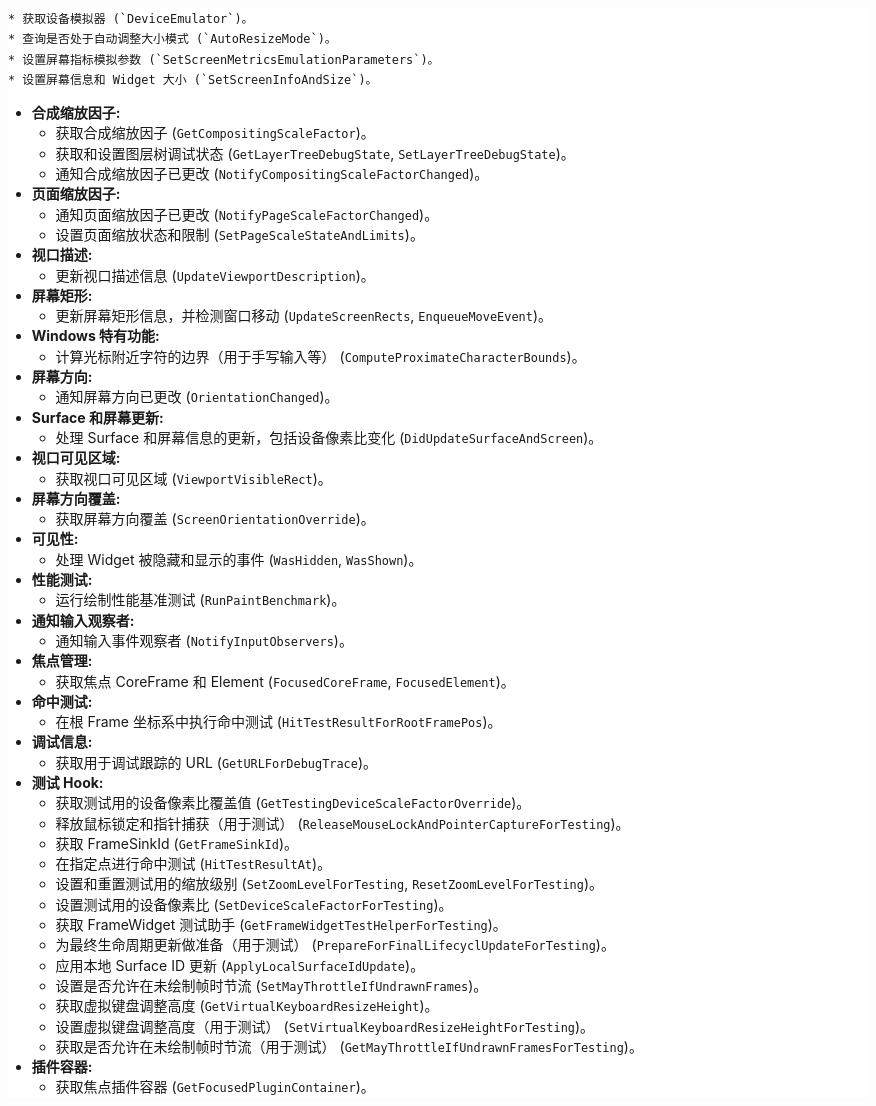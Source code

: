     * 获取设备模拟器 (`DeviceEmulator`)。
    * 查询是否处于自动调整大小模式 (`AutoResizeMode`)。
    * 设置屏幕指标模拟参数 (`SetScreenMetricsEmulationParameters`)。
    * 设置屏幕信息和 Widget 大小 (`SetScreenInfoAndSize`)。
* **合成缩放因子:**
    * 获取合成缩放因子 (`GetCompositingScaleFactor`)。
    * 获取和设置图层树调试状态 (`GetLayerTreeDebugState`, `SetLayerTreeDebugState`)。
    * 通知合成缩放因子已更改 (`NotifyCompositingScaleFactorChanged`)。
* **页面缩放因子:**
    * 通知页面缩放因子已更改 (`NotifyPageScaleFactorChanged`)。
    * 设置页面缩放状态和限制 (`SetPageScaleStateAndLimits`)。
* **视口描述:**
    * 更新视口描述信息 (`UpdateViewportDescription`)。
* **屏幕矩形:**
    * 更新屏幕矩形信息，并检测窗口移动 (`UpdateScreenRects`, `EnqueueMoveEvent`)。
* **Windows 特有功能:**
    * 计算光标附近字符的边界（用于手写输入等） (`ComputeProximateCharacterBounds`)。
* **屏幕方向:**
    * 通知屏幕方向已更改 (`OrientationChanged`)。
* **Surface 和屏幕更新:**
    * 处理 Surface 和屏幕信息的更新，包括设备像素比变化 (`DidUpdateSurfaceAndScreen`)。
* **视口可见区域:**
    * 获取视口可见区域 (`ViewportVisibleRect`)。
* **屏幕方向覆盖:**
    * 获取屏幕方向覆盖 (`ScreenOrientationOverride`)。
* **可见性:**
    * 处理 Widget 被隐藏和显示的事件 (`WasHidden`, `WasShown`)。
* **性能测试:**
    * 运行绘制性能基准测试 (`RunPaintBenchmark`)。
* **通知输入观察者:**
    * 通知输入事件观察者 (`NotifyInputObservers`)。
* **焦点管理:**
    * 获取焦点 CoreFrame 和 Element (`FocusedCoreFrame`, `FocusedElement`)。
* **命中测试:**
    * 在根 Frame 坐标系中执行命中测试 (`HitTestResultForRootFramePos`)。
* **调试信息:**
    * 获取用于调试跟踪的 URL (`GetURLForDebugTrace`)。
* **测试 Hook:**
    * 获取测试用的设备像素比覆盖值 (`GetTestingDeviceScaleFactorOverride`)。
    * 释放鼠标锁定和指针捕获（用于测试） (`ReleaseMouseLockAndPointerCaptureForTesting`)。
    * 获取 FrameSinkId (`GetFrameSinkId`)。
    * 在指定点进行命中测试 (`HitTestResultAt`)。
    * 设置和重置测试用的缩放级别 (`SetZoomLevelForTesting`, `ResetZoomLevelForTesting`)。
    * 设置测试用的设备像素比 (`SetDeviceScaleFactorForTesting`)。
    * 获取 FrameWidget 测试助手 (`GetFrameWidgetTestHelperForTesting`)。
    * 为最终生命周期更新做准备（用于测试） (`PrepareForFinalLifecyclUpdateForTesting`)。
    * 应用本地 Surface ID 更新 (`ApplyLocalSurfaceIdUpdate`)。
    * 设置是否允许在未绘制帧时节流 (`SetMayThrottleIfUndrawnFrames`)。
    * 获取虚拟键盘调整高度 (`GetVirtualKeyboardResizeHeight`)。
    * 设置虚拟键盘调整高度（用于测试） (`SetVirtualKeyboardResizeHeightForTesting`)。
    * 获取是否允许在未绘制帧时节流（用于测试） (`GetMayThrottleIfUndrawnFramesForTesting`)。
* **插件容器:**
    * 获取焦点插件容器 (`GetFocusedPluginContainer`)。

